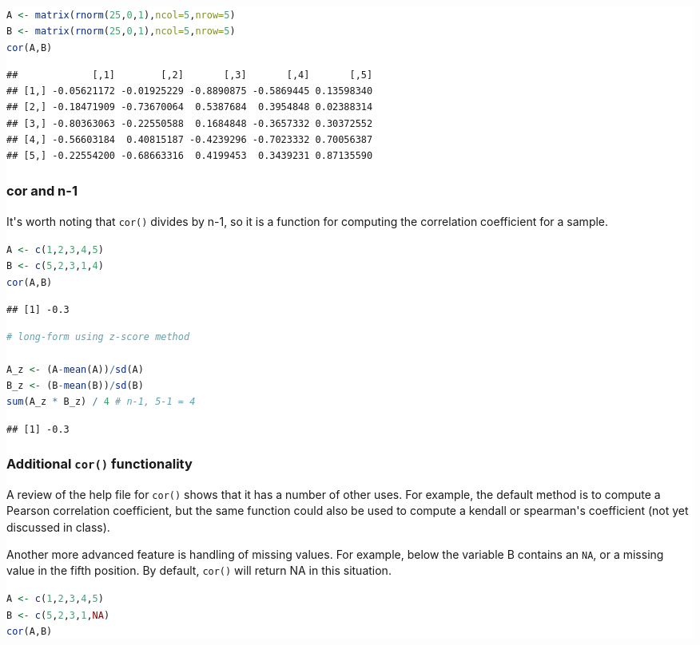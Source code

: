 
```r
A <- matrix(rnorm(25,0,1),ncol=5,nrow=5) 
B <- matrix(rnorm(25,0,1),ncol=5,nrow=5) 
cor(A,B)
```

```
##             [,1]        [,2]       [,3]       [,4]       [,5]
## [1,] -0.05621172 -0.01925229 -0.8890875 -0.5869445 0.13598340
## [2,] -0.18471909 -0.73670064  0.5387684  0.3954848 0.02388314
## [3,] -0.80363063 -0.22550588  0.1684848 -0.3657332 0.30372552
## [4,] -0.56603184  0.40815187 -0.4239296 -0.7023332 0.70056387
## [5,] -0.22554200 -0.68663316  0.4199453  0.3439231 0.87135590
```
### cor and n-1

It's worth noting that `cor()` divides by n-1, so it is a function for computing the correlation coefficient for a sample.


```r
A <- c(1,2,3,4,5)
B <- c(5,2,3,1,4)
cor(A,B)
```

```
## [1] -0.3
```

```r
# long-form using z-score method

A_z <- (A-mean(A))/sd(A)
B_z <- (B-mean(B))/sd(B)
sum(A_z * B_z) / 4 # n-1, 5-1 = 4
```

```
## [1] -0.3
```

### Additional `cor()` functionality

A review of the help file for `cor()` shows that it has a number of other uses. For example, the default method is to compute a Pearson correlation coefficient, but the same function could also be used to compute a kendall or spearman's coefficient (not yet discussed in class). 

Another more advanced feature is handling of missing values. For example, below the variable B contains an `NA`, or a missing value in the fifth position. By default, `cor()` will return NA in this situation.


```r
A <- c(1,2,3,4,5)
B <- c(5,2,3,1,NA)
cor(A,B)
```
